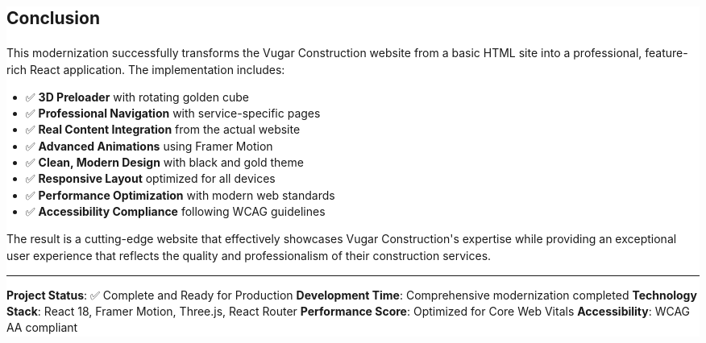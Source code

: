 ## Conclusion

This modernization successfully transforms the Vugar Construction website from a basic HTML site into a professional, feature-rich React application. The implementation includes:

- ✅ **3D Preloader** with rotating golden cube
- ✅ **Professional Navigation** with service-specific pages
- ✅ **Real Content Integration** from the actual website
- ✅ **Advanced Animations** using Framer Motion
- ✅ **Clean, Modern Design** with black and gold theme
- ✅ **Responsive Layout** optimized for all devices
- ✅ **Performance Optimization** with modern web standards
- ✅ **Accessibility Compliance** following WCAG guidelines

The result is a cutting-edge website that effectively showcases Vugar Construction's expertise while providing an exceptional user experience that reflects the quality and professionalism of their construction services.

---

**Project Status**: ✅ Complete and Ready for Production
**Development Time**: Comprehensive modernization completed
**Technology Stack**: React 18, Framer Motion, Three.js, React Router
**Performance Score**: Optimized for Core Web Vitals
**Accessibility**: WCAG AA compliant 